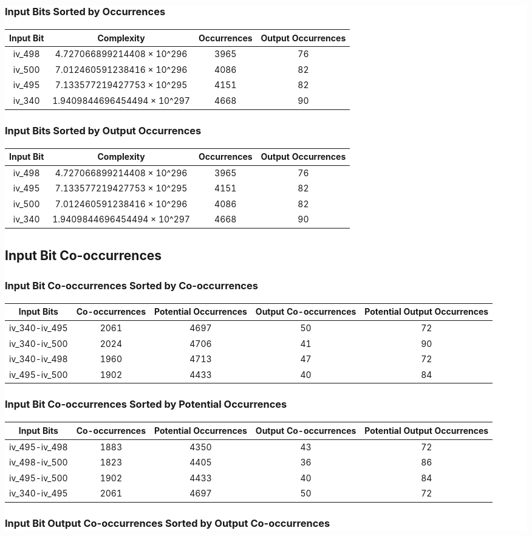### Input Bits Sorted by Occurrences

| Input Bit | Complexity | Occurrences | Output Occurrences |
|:---------:|:----------:|:-----------:|:------------------:|
| iv_498 | 4.727066899214408 × 10^296 | 3965 | 76 |
| iv_500 | 7.012460591238416 × 10^296 | 4086 | 82 |
| iv_495 | 7.133577219427753 × 10^295 | 4151 | 82 |
| iv_340 | 1.9409844696454494 × 10^297 | 4668 | 90 |

### Input Bits Sorted by Output Occurrences

| Input Bit | Complexity | Occurrences | Output Occurrences |
|:---------:|:----------:|:-----------:|:------------------:|
| iv_498 | 4.727066899214408 × 10^296 | 3965 | 76 |
| iv_495 | 7.133577219427753 × 10^295 | 4151 | 82 |
| iv_500 | 7.012460591238416 × 10^296 | 4086 | 82 |
| iv_340 | 1.9409844696454494 × 10^297 | 4668 | 90 |

## Input Bit Co-occurrences

### Input Bit Co-occurrences Sorted by Co-occurrences

| Input Bits | Co-occurrences | Potential Occurrences | Output Co-occurrences | Potential Output Occurrences |
|:----------:|:--------------:|:---------------------:|:---------------------:|:----------------------------:|
| iv_340-iv_495 | 2061 | 4697 | 50 | 72 |
| iv_340-iv_500 | 2024 | 4706 | 41 | 90 |
| iv_340-iv_498 | 1960 | 4713 | 47 | 72 |
| iv_495-iv_500 | 1902 | 4433 | 40 | 84 |

### Input Bit Co-occurrences Sorted by Potential Occurrences

| Input Bits | Co-occurrences | Potential Occurrences | Output Co-occurrences | Potential Output Occurrences |
|:----------:|:--------------:|:---------------------:|:---------------------:|:----------------------------:|
| iv_495-iv_498 | 1883 | 4350 | 43 | 72 |
| iv_498-iv_500 | 1823 | 4405 | 36 | 86 |
| iv_495-iv_500 | 1902 | 4433 | 40 | 84 |
| iv_340-iv_495 | 2061 | 4697 | 50 | 72 |

### Input Bit Output Co-occurrences Sorted by Output Co-occurrences
